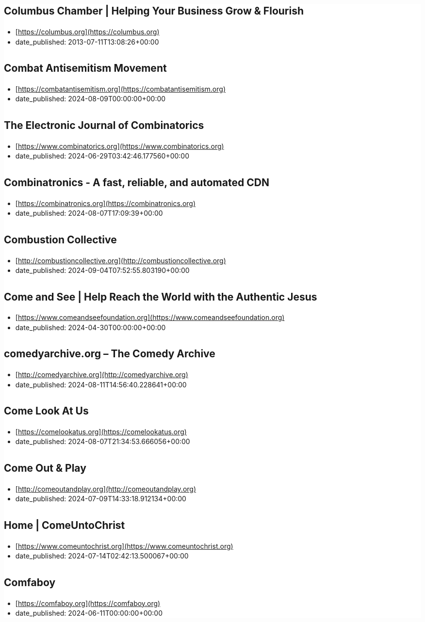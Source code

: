  ## Columbus Chamber | Helping Your Business Grow & Flourish
 - [https://columbus.org](https://columbus.org)
 - date_published: 2013-07-11T13:08:26+00:00

 ## Combat Antisemitism Movement
 - [https://combatantisemitism.org](https://combatantisemitism.org)
 - date_published: 2024-08-09T00:00:00+00:00

 ## The Electronic Journal of Combinatorics
 - [https://www.combinatorics.org](https://www.combinatorics.org)
 - date_published: 2024-06-29T03:42:46.177560+00:00

 ## Combinatronics - A fast, reliable, and automated CDN
 - [https://combinatronics.org](https://combinatronics.org)
 - date_published: 2024-08-07T17:09:39+00:00

 ## Combustion Collective
 - [http://combustioncollective.org](http://combustioncollective.org)
 - date_published: 2024-09-04T07:52:55.803190+00:00

 ## Come and See | Help Reach the World with the Authentic Jesus
 - [https://www.comeandseefoundation.org](https://www.comeandseefoundation.org)
 - date_published: 2024-04-30T00:00:00+00:00

 ## comedyarchive.org – The Comedy Archive
 - [http://comedyarchive.org](http://comedyarchive.org)
 - date_published: 2024-08-11T14:56:40.228641+00:00

 ## Come Look At Us
 - [https://comelookatus.org](https://comelookatus.org)
 - date_published: 2024-08-07T21:34:53.666056+00:00

 ## Come Out & Play
 - [http://comeoutandplay.org](http://comeoutandplay.org)
 - date_published: 2024-07-09T14:33:18.912134+00:00

 ## Home | ComeUntoChrist
 - [https://www.comeuntochrist.org](https://www.comeuntochrist.org)
 - date_published: 2024-07-14T02:42:13.500067+00:00

 ## Comfaboy
 - [https://comfaboy.org](https://comfaboy.org)
 - date_published: 2024-06-11T00:00:00+00:00
